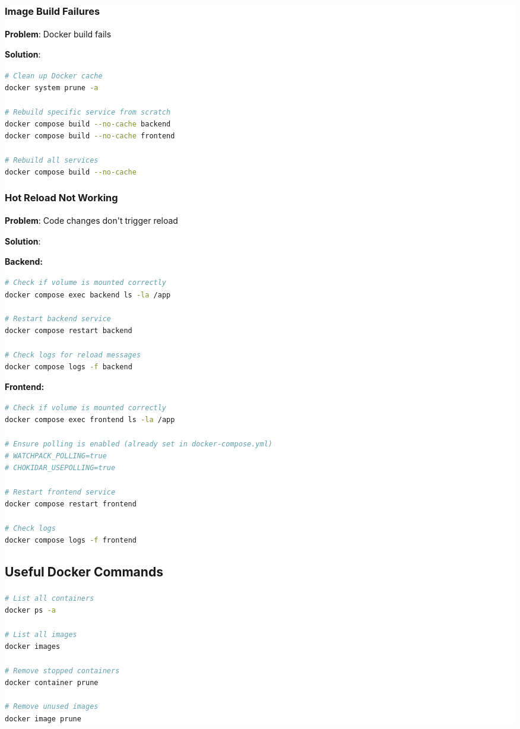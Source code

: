 ### Image Build Failures

**Problem**: Docker build fails

**Solution**:
```bash
# Clean up Docker cache
docker system prune -a

# Rebuild specific service from scratch
docker compose build --no-cache backend
docker compose build --no-cache frontend

# Rebuild all services
docker compose build --no-cache
```

### Hot Reload Not Working

**Problem**: Code changes don't trigger reload

**Solution**:

**Backend:**
```bash
# Check if volume is mounted correctly
docker compose exec backend ls -la /app

# Restart backend service
docker compose restart backend

# Check logs for reload messages
docker compose logs -f backend
```

**Frontend:**
```bash
# Check if volume is mounted correctly
docker compose exec frontend ls -la /app

# Ensure polling is enabled (already set in docker-compose.yml)
# WATCHPACK_POLLING=true
# CHOKIDAR_USEPOLLING=true

# Restart frontend service
docker compose restart frontend

# Check logs
docker compose logs -f frontend
```

## Useful Docker Commands

```bash
# List all containers
docker ps -a

# List all images
docker images

# Remove stopped containers
docker container prune

# Remove unused images
docker image prune

```